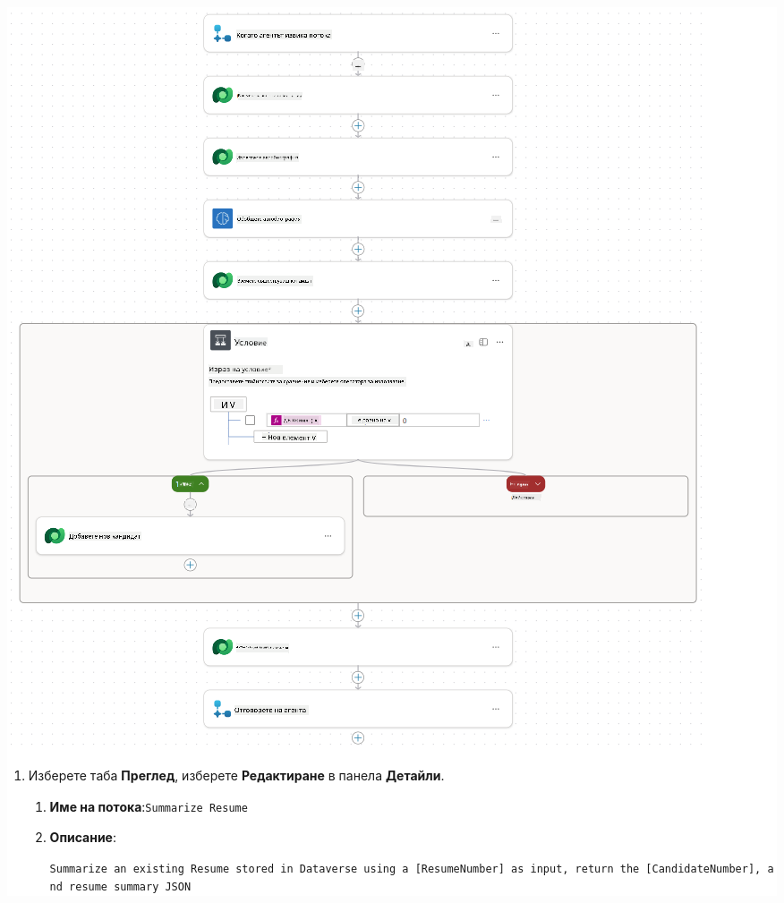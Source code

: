 ![Поток за агента](../../../../../translated_images/7-summarize-resume-9.491c36275650a2adba1acafcb386970a9c379ab7dad9cc129e27cbbc96c73dd3.bg.png)

1. Изберете таба **Преглед**, изберете **Редактиране** в панела **Детайли**.

    1. **Име на потока**:`Summarize Resume`
    1. **Описание**:

        ```text
        Summarize an existing Resume stored in Dataverse using a [ResumeNumber] as input, return the [CandidateNumber], and resume summary JSON
        ```

